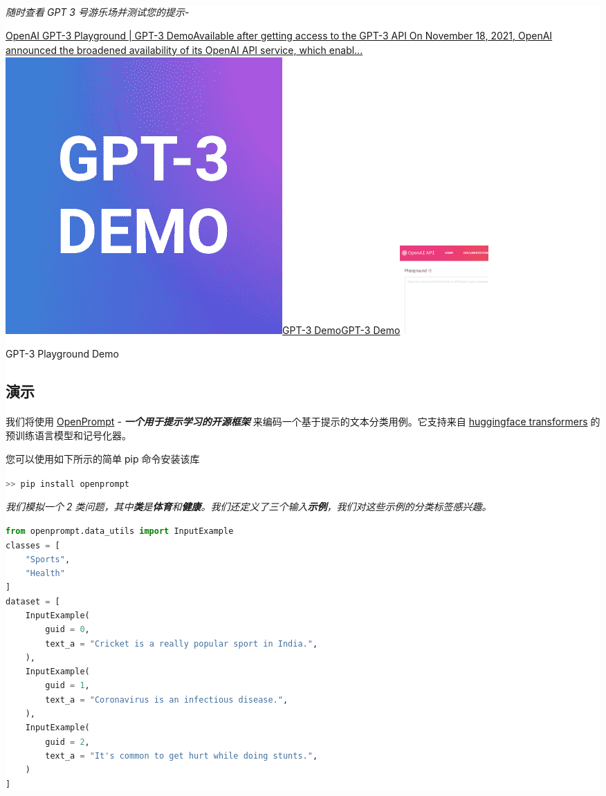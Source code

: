 *随时查看 GPT 3 号游乐场并测试您的提示-*

[OpenAI GPT-3 Playground | GPT-3 DemoAvailable after getting access to the GPT-3 API On November 18, 2021, OpenAI announced the broadened availability of its OpenAI API service, which enabl...![](img/4c9a698ac17b22fe1db8ac854a336ac4.png)GPT-3 DemoGPT-3 Demo![](img/983c3fc3368e27995d9e78b23433e04c.png)](https://gpt3demo.com/apps/openai-gpt-3-playground)

GPT-3 Playground Demo

## 演示

我们将使用 [OpenPrompt](https://github.com/thunlp/OpenPrompt) - ***一个用于提示学习的开源框架*** 来编码一个基于提示的文本分类用例。它支持来自 [huggingface transformers](https://huggingface.co/transformers/) 的预训练语言模型和记号化器。

您可以使用如下所示的简单 pip 命令安装该库

```py
>> pip install openprompt
```

*我们模拟一个 2 类问题，其中**类**是**体育**和**健康**。我们还定义了三个输入**示例**，我们对这些示例的分类标签感兴趣。*

```py
from openprompt.data_utils import InputExample
classes = [ 
    "Sports",
    "Health"
]
dataset = [
    InputExample(
        guid = 0,
        text_a = "Cricket is a really popular sport in India.",
    ),
    InputExample(
        guid = 1,
        text_a = "Coronavirus is an infectious disease.",
    ),
    InputExample(
        guid = 2,
        text_a = "It's common to get hurt while doing stunts.",
    )
]
```
